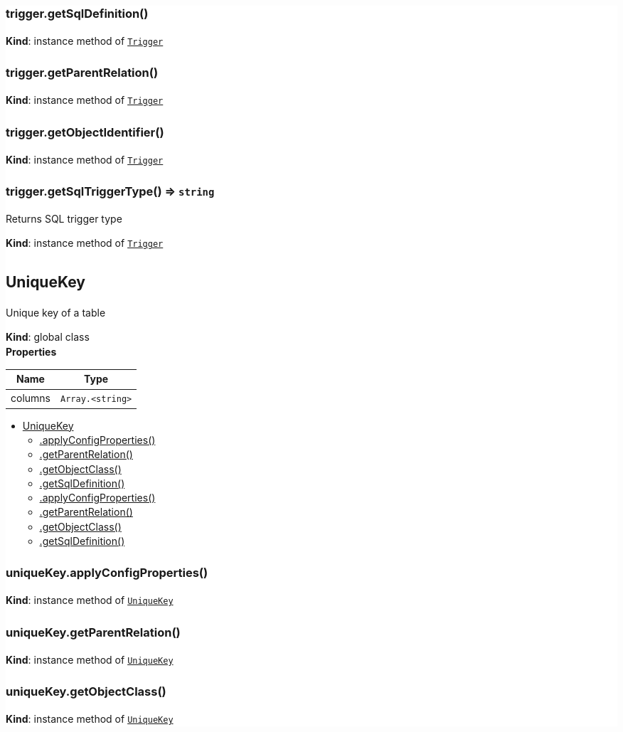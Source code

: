 ### trigger.getSqlDefinition()
**Kind**: instance method of [<code>Trigger</code>](#Trigger)  
<a name="Trigger+getParentRelation"></a>

### trigger.getParentRelation()
**Kind**: instance method of [<code>Trigger</code>](#Trigger)  
<a name="Trigger+getObjectIdentifier"></a>

### trigger.getObjectIdentifier()
**Kind**: instance method of [<code>Trigger</code>](#Trigger)  
<a name="Trigger+getSqlTriggerType"></a>

### trigger.getSqlTriggerType() ⇒ <code>string</code>
<p>Returns SQL trigger type</p>

**Kind**: instance method of [<code>Trigger</code>](#Trigger)  
<a name="UniqueKey"></a>

## UniqueKey
<p>Unique key of a table</p>

**Kind**: global class  
**Properties**

| Name | Type |
| --- | --- |
| columns | <code>Array.&lt;string&gt;</code> | 


* [UniqueKey](#UniqueKey)
    * [.applyConfigProperties()](#UniqueKey+applyConfigProperties)
    * [.getParentRelation()](#UniqueKey+getParentRelation)
    * [.getObjectClass()](#UniqueKey+getObjectClass)
    * [.getSqlDefinition()](#UniqueKey+getSqlDefinition)
    * [.applyConfigProperties()](#UniqueKey+applyConfigProperties)
    * [.getParentRelation()](#UniqueKey+getParentRelation)
    * [.getObjectClass()](#UniqueKey+getObjectClass)
    * [.getSqlDefinition()](#UniqueKey+getSqlDefinition)

<a name="UniqueKey+applyConfigProperties"></a>

### uniqueKey.applyConfigProperties()
**Kind**: instance method of [<code>UniqueKey</code>](#UniqueKey)  
<a name="UniqueKey+getParentRelation"></a>

### uniqueKey.getParentRelation()
**Kind**: instance method of [<code>UniqueKey</code>](#UniqueKey)  
<a name="UniqueKey+getObjectClass"></a>

### uniqueKey.getObjectClass()
**Kind**: instance method of [<code>UniqueKey</code>](#UniqueKey)  
<a name="UniqueKey+getSqlDefinition"></a>
